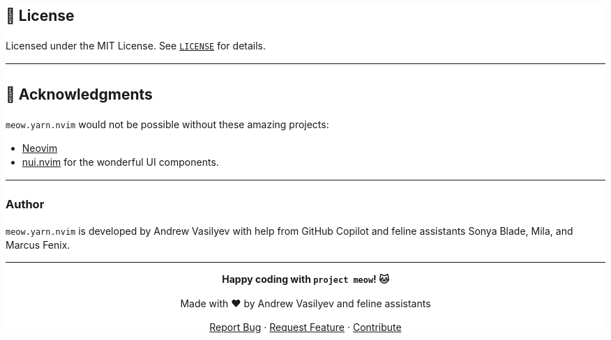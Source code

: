 
## 📄 License

Licensed under the MIT License. See [`LICENSE`](LICENSE) for details.

---

## 🙏 Acknowledgments

`meow.yarn.nvim` would not be possible without these amazing projects:

- [Neovim](https://neovim.io/)
- [nui.nvim](https://github.com/MunifTanjim/nui.nvim) for the wonderful UI components.

---

### Author

`meow.yarn.nvim` is developed by Andrew Vasilyev with help from GitHub Copilot and feline assistants Sonya Blade, Mila, and Marcus Fenix.

---

<div align="center">

**Happy coding with `project meow`! 🐱**

Made with ❤️ by Andrew Vasilyev and feline assistants

[Report Bug](https://github.com/retran/meow.yarn.nvim/issues) ·
[Request Feature](https://github.com/retran/meow.yarn.nvim/issues) ·
[Contribute](https://github.com/retran/meow.yarn.nvim/pulls)

</div>
